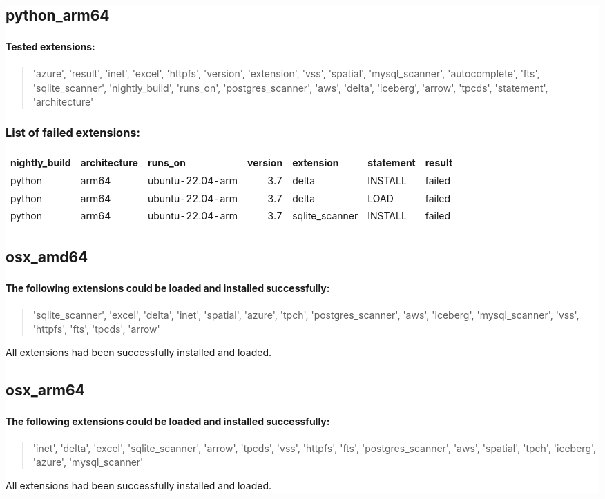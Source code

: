 ## python_arm64
#### Tested extensions:
> 'azure', 'result', 'inet', 'excel', 'httpfs', 'version', 'extension', 'vss', 'spatial', 'mysql_scanner', 'autocomplete', 'fts', 'sqlite_scanner', 'nightly_build', 'runs_on', 'postgres_scanner', 'aws', 'delta', 'iceberg', 'arrow', 'tpcds', 'statement', 'architecture'

### List of failed extensions:

| nightly_build   | architecture   | runs_on          |   version | extension      | statement   | result   |
|:----------------|:---------------|:-----------------|----------:|:---------------|:------------|:---------|
| python          | arm64          | ubuntu-22.04-arm |       3.7 | delta          | INSTALL     | failed   |
| python          | arm64          | ubuntu-22.04-arm |       3.7 | delta          | LOAD        | failed   |
| python          | arm64          | ubuntu-22.04-arm |       3.7 | sqlite_scanner | INSTALL     | failed   |

## osx_amd64
#### The following extensions could be loaded and installed successfully:
> 'sqlite_scanner', 'excel', 'delta', 'inet', 'spatial', 'azure', 'tpch', 'postgres_scanner', 'aws', 'iceberg', 'mysql_scanner', 'vss', 'httpfs', 'fts', 'tpcds', 'arrow'

 All extensions had been successfully installed and loaded.

## osx_arm64
#### The following extensions could be loaded and installed successfully:
> 'inet', 'delta', 'excel', 'sqlite_scanner', 'arrow', 'tpcds', 'vss', 'httpfs', 'fts', 'postgres_scanner', 'aws', 'spatial', 'tpch', 'iceberg', 'azure', 'mysql_scanner'

 All extensions had been successfully installed and loaded.
